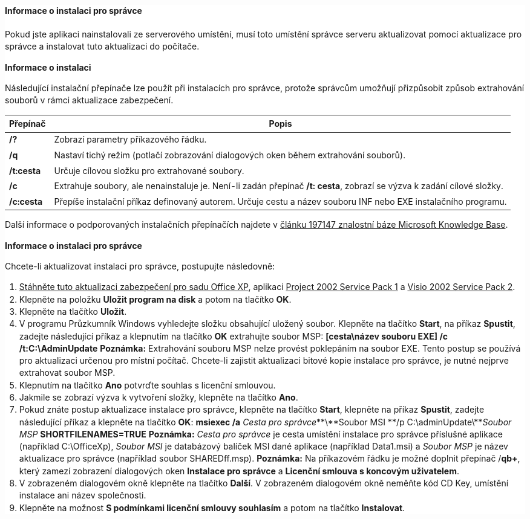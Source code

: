 #### Informace o instalaci pro správce

Pokud jste aplikaci nainstalovali ze serverového umístění, musí toto umístění správce serveru aktualizovat pomocí aktualizace pro správce a instalovat tuto aktualizaci do počítače.

**Informace o instalaci**

Následující instalační přepínače lze použít při instalacích pro správce, protože správcům umožňují přizpůsobit způsob extrahování souborů v rámci aktualizace zabezpečení.

| Přepínač     | Popis                                                                                                                   |
|--------------|-------------------------------------------------------------------------------------------------------------------------|
| **/?**       | Zobrazí parametry příkazového řádku.                                                                                    |
| **/q**       | Nastaví tichý režim (potlačí zobrazování dialogových oken během extrahování souborů).                                   |
| **/t:cesta** | Určuje cílovou složku pro extrahované soubory.                                                                          |
| **/c**       | Extrahuje soubory, ale nenainstaluje je. Není-li zadán přepínač **/t: cesta**, zobrazí se výzva k zadání cílové složky. |
| **/c:cesta** | Přepíše instalační příkaz definovaný autorem. Určuje cestu a název souboru INF nebo EXE instalačního programu.          |

Další informace o podporovaných instalačních přepínačích najdete v [článku 197147 znalostní báze Microsoft Knowledge Base](http://support.microsoft.com/kb/197147).

**Informace o instalaci pro správce**

Chcete-li aktualizovat instalaci pro správce, postupujte následovně:

1.  [Stáhněte tuto aktualizaci zabezpečení pro sadu Office XP](http://download.microsoft.com/download/a/8/1/a81b5bde-c873-44a6-8eab-026139ab8c47/officexp-kb929063-fullfile-enu.exe), aplikaci [Project 2002 Service Pack 1](http://download.microsoft.com/download/5/2/3/5238f1f9-f4bb-45ea-ad83-b84f4434895c/project2002-kb929063-fullfile-enu.exe) a [Visio 2002 Service Pack 2](http://download.microsoft.com/download/1/1/3/113f4037-a4d1-4af8-a5b3-dac87e255808/visio2002-kb929063-fullfile-enu.exe).
2.  Klepněte na položku **Uložit program na disk** a potom na tlačítko **OK**.
3.  Klepněte na tlačítko **Uložit**.
4.  V programu Průzkumník Windows vyhledejte složku obsahující uložený soubor. Klepněte na tlačítko **Start**, na příkaz **Spustit**, zadejte následující příkaz a klepnutím na tlačítko **OK** extrahujte soubor MSP:
    **\[cesta\\název souboru EXE\] /c /t:C:\\AdminUpdate**
    **Poznámka:** Extrahování souboru MSP nelze provést poklepáním na soubor EXE. Tento postup se používá pro aktualizaci určenou pro místní počítač. Chcete-li zajistit aktualizaci bitové kopie instalace pro správce, je nutné nejprve extrahovat soubor MSP.
5.  Klepnutím na tlačítko **Ano** potvrďte souhlas s licenční smlouvou.
6.  Jakmile se zobrazí výzva k vytvoření složky, klepněte na tlačítko **Ano**.
7.  Pokud znáte postup aktualizace instalace pro správce, klepněte na tlačítko **Start**, klepněte na příkaz **Spustit**, zadejte následující příkaz a klepněte na tlačítko **OK**:
    **msiexec /a** *Cesta pro správce***\\**Soubor MSI **/p C:\\adminUpdate\\***Soubor MSP* **SHORTFILENAMES=TRUE**
    **Poznámka:** *Cesta pro správce* je cesta umístění instalace pro správce příslušné aplikace (například C:\\OfficeXp), *Soubor MSI* je databázový balíček MSI dané aplikace (například Data1.msi) a *Soubor MSP* je název aktualizace pro správce (například soubor SHAREDff.msp).
    **Poznámka:** Na příkazovém řádku je možné doplnit přepínač /**qb+**, který zamezí zobrazení dialogových oken **Instalace pro správce** a **Licenční smlouva s koncovým uživatelem**.
8.  V zobrazeném dialogovém okně klepněte na tlačítko **Další**. V zobrazeném dialogovém okně neměňte kód CD Key, umístění instalace ani název společnosti.
9.  Klepněte na možnost **S podmínkami licenční smlouvy souhlasím** a potom na tlačítko **Instalovat**.
